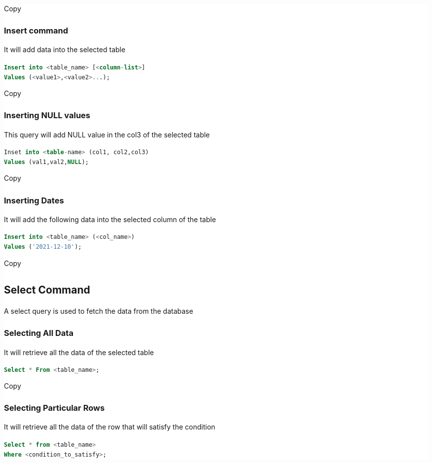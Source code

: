 Copy

### Insert command

It will add data into the selected table

```sql
Insert into <table_name> [<column-list>]
Values (<value1>,<value2>...);
```

Copy

### Inserting NULL values

This query will add NULL value in the col3 of the selected table

```sql
Inset into <table-name> (col1, col2,col3) 
Values (val1,val2,NULL);
```

Copy

### Inserting Dates

It will add the following data into the selected column of the table

```sql
Insert into <table_name> (<col_name>) 
Values ('2021-12-10');
```

Copy

## Select Command

A select query is used to fetch the data from the database

### Selecting All Data

It will retrieve all the data of the selected table

```sql
Select * From <table_name>;
```

Copy

### Selecting Particular Rows

It will retrieve all the data of the row that will satisfy the condition

```sql
Select * from <table_name>
Where <condition_to_satisfy>;
```
